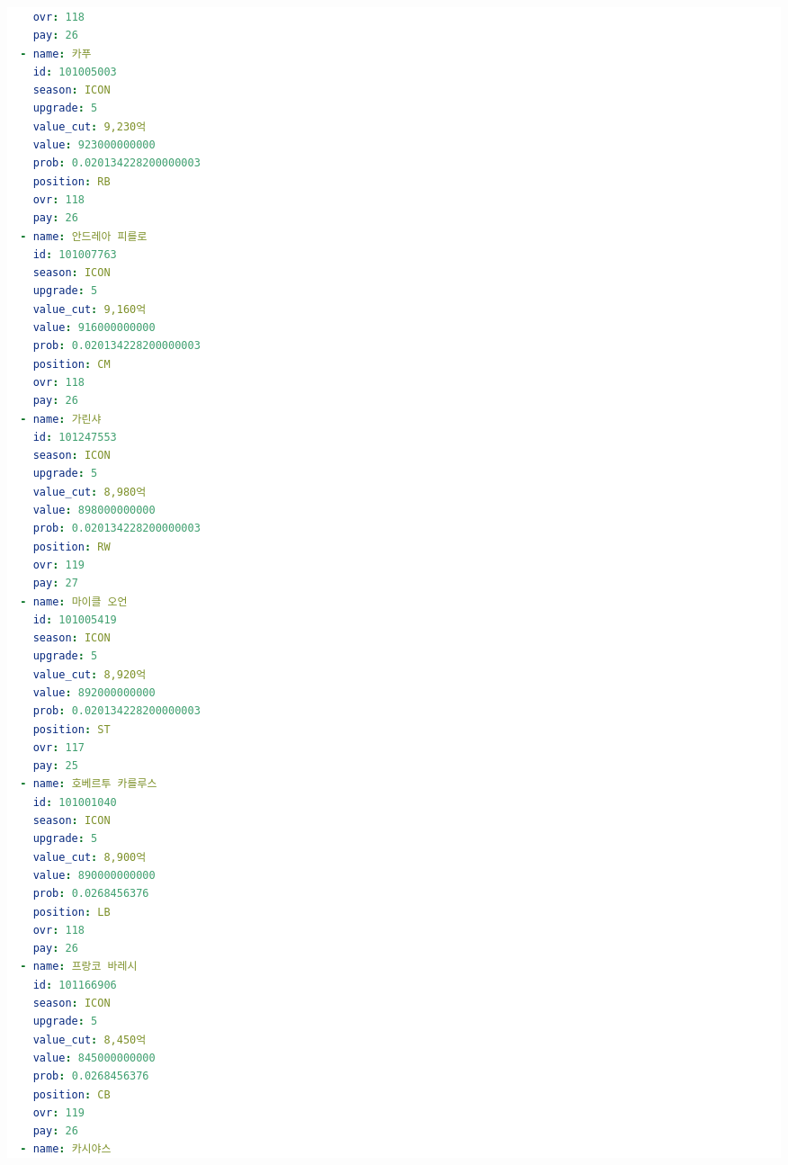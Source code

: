 ```yaml
    ovr: 118
    pay: 26
  - name: 카푸
    id: 101005003
    season: ICON
    upgrade: 5
    value_cut: 9,230억
    value: 923000000000
    prob: 0.020134228200000003
    position: RB
    ovr: 118
    pay: 26
  - name: 안드레아 피를로
    id: 101007763
    season: ICON
    upgrade: 5
    value_cut: 9,160억
    value: 916000000000
    prob: 0.020134228200000003
    position: CM
    ovr: 118
    pay: 26
  - name: 가린샤
    id: 101247553
    season: ICON
    upgrade: 5
    value_cut: 8,980억
    value: 898000000000
    prob: 0.020134228200000003
    position: RW
    ovr: 119
    pay: 27
  - name: 마이클 오언
    id: 101005419
    season: ICON
    upgrade: 5
    value_cut: 8,920억
    value: 892000000000
    prob: 0.020134228200000003
    position: ST
    ovr: 117
    pay: 25
  - name: 호베르투 카를루스
    id: 101001040
    season: ICON
    upgrade: 5
    value_cut: 8,900억
    value: 890000000000
    prob: 0.0268456376
    position: LB
    ovr: 118
    pay: 26
  - name: 프랑코 바레시
    id: 101166906
    season: ICON
    upgrade: 5
    value_cut: 8,450억
    value: 845000000000
    prob: 0.0268456376
    position: CB
    ovr: 119
    pay: 26
  - name: 카시야스
```